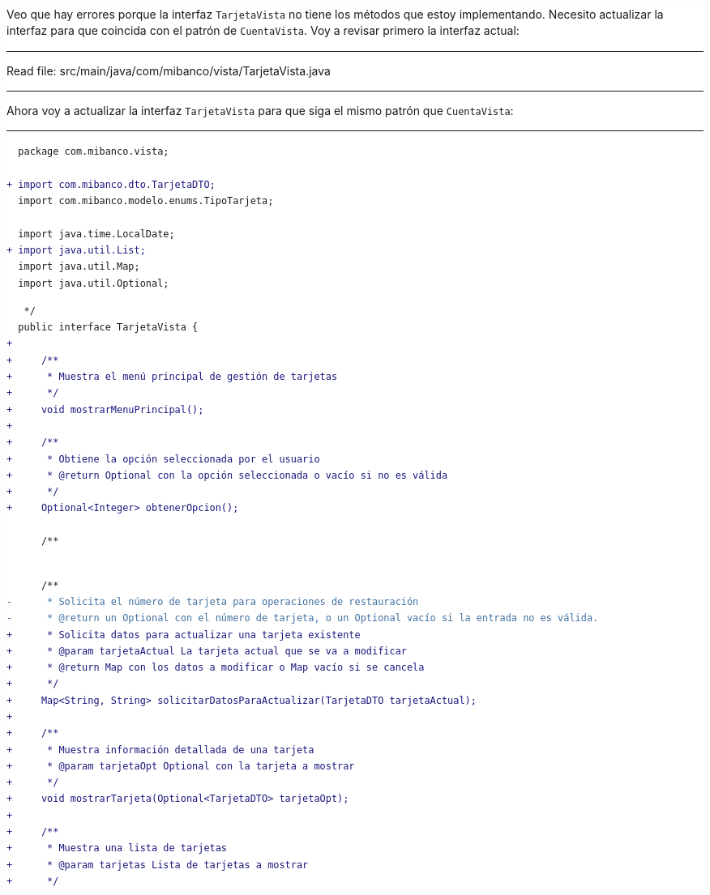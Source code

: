 
Veo que hay errores porque la interfaz `TarjetaVista` no tiene los métodos que estoy implementando. Necesito actualizar la interfaz para que coincida con el patrón de `CuentaVista`. Voy a revisar primero la interfaz actual:


---

Read file: src/main/java/com/mibanco/vista/TarjetaVista.java

---

Ahora voy a actualizar la interfaz `TarjetaVista` para que siga el mismo patrón que `CuentaVista`:


---

```diff
  package com.mibanco.vista;
  
+ import com.mibanco.dto.TarjetaDTO;
  import com.mibanco.modelo.enums.TipoTarjeta;
  
  import java.time.LocalDate;
+ import java.util.List;
  import java.util.Map;
  import java.util.Optional;
```

```diff
   */
  public interface TarjetaVista {
+     
+     /**
+      * Muestra el menú principal de gestión de tarjetas
+      */
+     void mostrarMenuPrincipal();
+     
+     /**
+      * Obtiene la opción seleccionada por el usuario
+      * @return Optional con la opción seleccionada o vacío si no es válida
+      */
+     Optional<Integer> obtenerOpcion();
      
      /**
```

```diff
      
      /**
-      * Solicita el número de tarjeta para operaciones de restauración
-      * @return un Optional con el número de tarjeta, o un Optional vacío si la entrada no es válida.
+      * Solicita datos para actualizar una tarjeta existente
+      * @param tarjetaActual La tarjeta actual que se va a modificar
+      * @return Map con los datos a modificar o Map vacío si se cancela
+      */
+     Map<String, String> solicitarDatosParaActualizar(TarjetaDTO tarjetaActual);
+     
+     /**
+      * Muestra información detallada de una tarjeta
+      * @param tarjetaOpt Optional con la tarjeta a mostrar
+      */
+     void mostrarTarjeta(Optional<TarjetaDTO> tarjetaOpt);
+     
+     /**
+      * Muestra una lista de tarjetas
+      * @param tarjetas Lista de tarjetas a mostrar
+      */
```